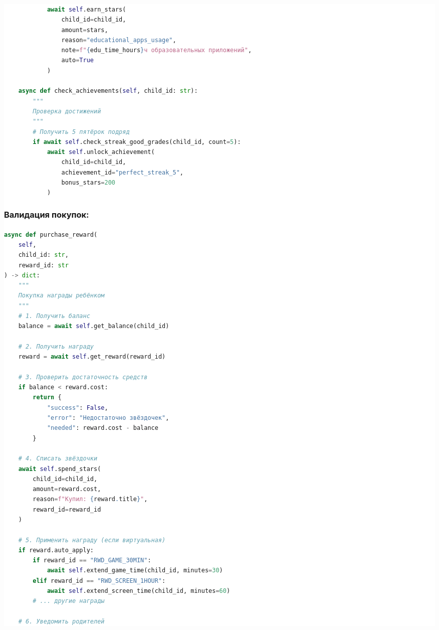```python
            await self.earn_stars(
                child_id=child_id,
                amount=stars,
                reason="educational_apps_usage",
                note=f"{edu_time_hours}ч образовательных приложений",
                auto=True
            )
    
    async def check_achievements(self, child_id: str):
        """
        Проверка достижений
        """
        # Получить 5 пятёрок подряд
        if await self.check_streak_good_grades(child_id, count=5):
            await self.unlock_achievement(
                child_id=child_id,
                achievement_id="perfect_streak_5",
                bonus_stars=200
            )
```

### Валидация покупок:

```python
async def purchase_reward(
    self,
    child_id: str,
    reward_id: str
) -> dict:
    """
    Покупка награды ребёнком
    """
    # 1. Получить баланс
    balance = await self.get_balance(child_id)
    
    # 2. Получить награду
    reward = await self.get_reward(reward_id)
    
    # 3. Проверить достаточность средств
    if balance < reward.cost:
        return {
            "success": False,
            "error": "Недостаточно звёздочек",
            "needed": reward.cost - balance
        }
    
    # 4. Списать звёздочки
    await self.spend_stars(
        child_id=child_id,
        amount=reward.cost,
        reason=f"Купил: {reward.title}",
        reward_id=reward_id
    )
    
    # 5. Применить награду (если виртуальная)
    if reward.auto_apply:
        if reward_id == "RWD_GAME_30MIN":
            await self.extend_game_time(child_id, minutes=30)
        elif reward_id == "RWD_SCREEN_1HOUR":
            await self.extend_screen_time(child_id, minutes=60)
        # ... другие награды
    
    # 6. Уведомить родителей
```